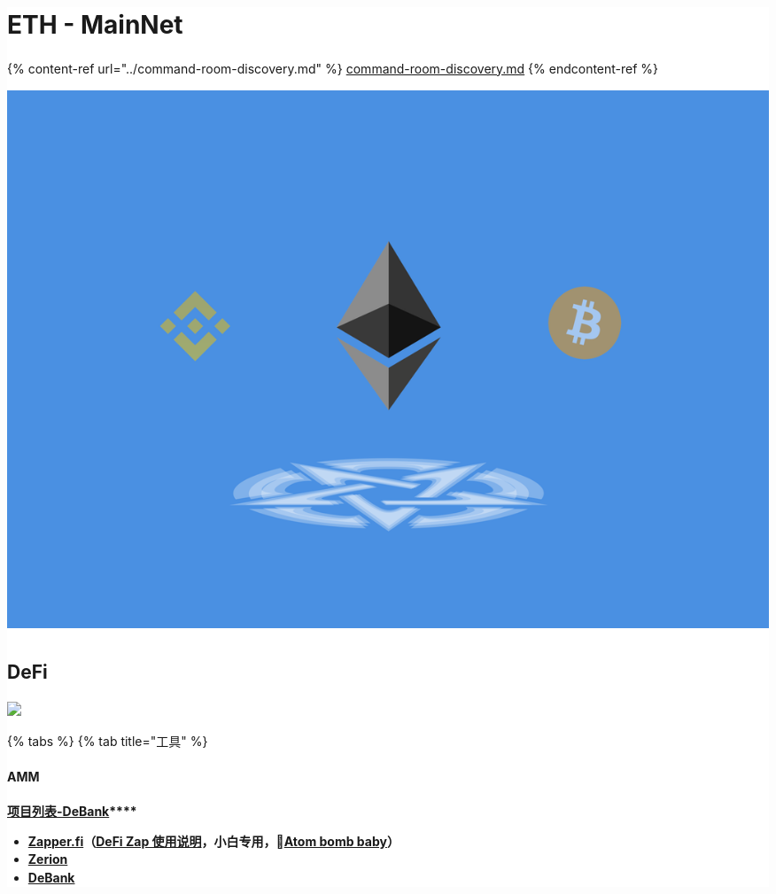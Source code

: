 # ETH - MainNet

{% content-ref url="../command-room-discovery.md" %}
[command-room-discovery.md](../command-room-discovery.md)
{% endcontent-ref %}

![](<../../.gitbook/assets/BFM Unity ETH.png>)

## **DeFi**

![](../../.gitbook/assets/DeFi\_2.png)

{% tabs %}
{% tab title="工具" %}
#### **AMM**

[**项目列表-DeBank**](https://debank.com/projects)**\*\*\*\***

* [**Zapper.fi**](https://www.zapper.fi/)**（**[**DeFi Zap 使用说明**](https://www.fmz.com/bbs-topic/5371)**，小白专用，🎵**[**Atom bomb baby**](https://music.163.com/song?id=567215077\&userid=273670441)**）**
* [**Zerion**](https://app.zerion.io/exchange)
*   [**DeBank**](https://debank.com/swap)
